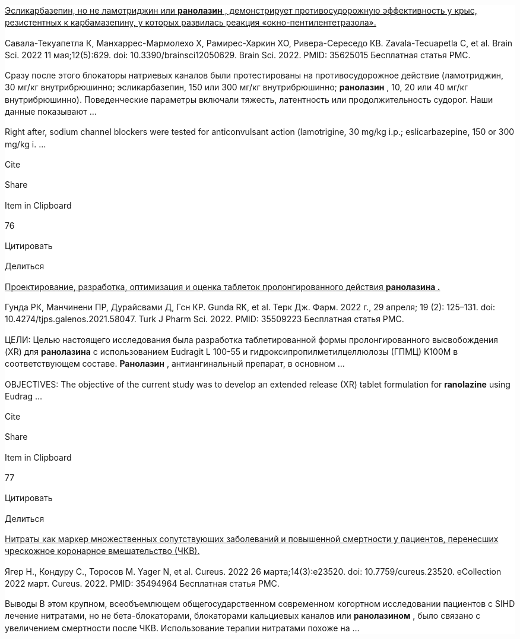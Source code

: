 [Эсликарбазепин, но не ламотриджин или **ранолазин** , демонстрирует противосудорожную эффективность у крыс, резистентных к карбамазепину, у которых развилась реакция «окно-пентилентетразола».](https://pubmed.ncbi.nlm.nih.gov/35625015/)

Савала-Текуапетла К, Манхаррес-Мармолехо Х, Рамирес-Харкин ХО, Ривера-Сереседо КВ. Zavala-Tecuapetla C, et al. Brain Sci. 2022 11 мая;12(5):629. doi: 10.3390/brainsci12050629. Brain Sci. 2022. PMID: 35625015 Бесплатная статья PMC.

Сразу после этого блокаторы натриевых каналов были протестированы на противосудорожное действие (ламотриджин, 30 мг/кг внутрибрюшинно; эсликарбазепин, 150 или 300 мг/кг внутрибрюшинно; **ранолазин** , 10, 20 или 40 мг/кг внутрибрюшинно). Поведенческие параметры включали тяжесть, латентность или продолжительность судорог. Наши данные показывают …

Right after, sodium channel blockers were tested for anticonvulsant action (lamotrigine, 30 mg/kg i.p.; eslicarbazepine, 150 or 300 mg/kg i. …

Cite

Share

Item in Clipboard

 76

Цитировать

Делиться

[Проектирование, разработка, оптимизация и оценка таблеток пролонгированного действия **ранолазина .**](https://pubmed.ncbi.nlm.nih.gov/35509223/)

Гунда РК, Манчинени ПР, Дурайсвами Д, Гсн КР. Gunda RK, et al. Терк Дж. Фарм. 2022 г., 29 апреля; 19 (2): 125–131. doi: 10.4274/tjps.galenos.2021.58047. Turk J Pharm Sci. 2022. PMID: 35509223 Бесплатная статья PMC.

ЦЕЛИ: Целью настоящего исследования была разработка таблетированной формы пролонгированного высвобождения (XR) для **ранолазина** с использованием Eudragit L 100-55 и гидроксипропилметилцеллюлозы (ГПМЦ) K100M в соответствующем составе. **Ранолазин** , антиангинальный препарат, в основном …

OBJECTIVES: The objective of the current study was to develop an extended release (XR) tablet formulation for **ranolazine** using Eudrag …

Cite

Share

Item in Clipboard

 77

Цитировать

Делиться

[Нитраты как маркер множественных сопутствующих заболеваний и повышенной смертности у пациентов, перенесших чрескожное коронарное вмешательство (ЧКВ).](https://pubmed.ncbi.nlm.nih.gov/35494964/)

Ягер Н., Кондуру С., Торосов М. Yager N, et al. Cureus. 2022 26 марта;14(3):e23520. doi: 10.7759/cureus.23520. eCollection 2022 март. Cureus. 2022. PMID: 35494964 Бесплатная статья PMC.

Выводы В этом крупном, всеобъемлющем общегосударственном современном когортном исследовании пациентов с SIHD лечение нитратами, но не бета-блокаторами, блокаторами кальциевых каналов или **ранолазином** , было связано с увеличением смертности после ЧКВ. Использование терапии нитратами похоже на …

